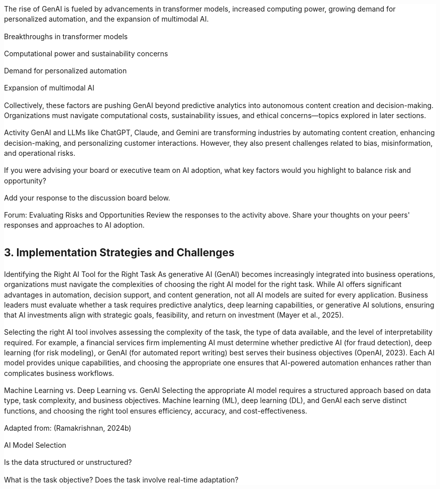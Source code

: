 The rise of GenAI is fueled by advancements in transformer models, increased computing power, growing demand for personalized automation, and the expansion of multimodal AI.

Breakthroughs in transformer models

Computational power and sustainability concerns

Demand for personalized automation

Expansion of multimodal AI

Collectively, these factors are pushing GenAI beyond predictive analytics into autonomous content creation and decision-making. Organizations must navigate computational costs, sustainability issues, and ethical concerns—topics explored in later sections.

Activity
GenAI and LLMs like ChatGPT, Claude, and Gemini are transforming industries by automating content creation, enhancing decision-making, and personalizing customer interactions. However, they also present challenges related to bias, misinformation, and operational risks.

If you were advising your board or executive team on AI adoption, what key factors would you highlight to balance risk and opportunity?

Add your response to the discussion board below.

Forum: Evaluating Risks and Opportunities
Review the responses to the activity above. Share your thoughts on your peers' responses and approaches to AI adoption.

## 3. Implementation Strategies and Challenges

Identifying the Right AI Tool for the Right Task
As generative AI (GenAI) becomes increasingly integrated into business operations, organizations must navigate the complexities of choosing the right AI model for the right task. While AI offers significant advantages in automation, decision support, and content generation, not all AI models are suited for every application. Business leaders must evaluate whether a task requires predictive analytics, deep learning capabilities, or generative AI solutions, ensuring that AI investments align with strategic goals, feasibility, and return on investment (Mayer et al., 2025).

Selecting the right AI tool involves assessing the complexity of the task, the type of data available, and the level of interpretability required. For example, a financial services firm implementing AI must determine whether predictive AI (for fraud detection), deep learning (for risk modeling), or GenAI (for automated report writing) best serves their business objectives (OpenAI, 2023). Each AI model provides unique capabilities, and choosing the appropriate one ensures that AI-powered automation enhances rather than complicates business workflows.

Machine Learning vs. Deep Learning vs. GenAI
Selecting the appropriate AI model requires a structured approach based on data type, task complexity, and business objectives. Machine learning (ML), deep learning (DL), and GenAI each serve distinct functions, and choosing the right tool ensures efficiency, accuracy, and cost-effectiveness.

Adapted from: (Ramakrishnan, 2024b)

AI Model Selection

Is the data structured or unstructured?

What is the task objective?
Does the task involve real-time adaptation?
